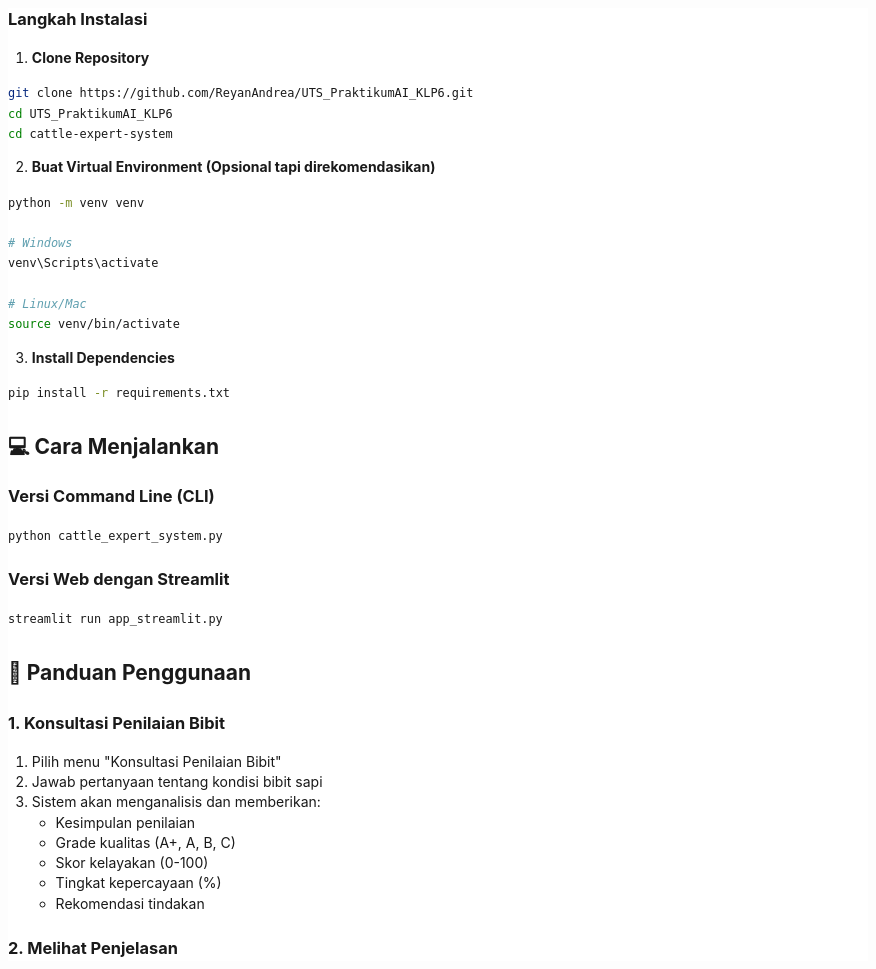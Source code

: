 ### Langkah Instalasi

1. **Clone Repository**
```bash
git clone https://github.com/ReyanAndrea/UTS_PraktikumAI_KLP6.git
cd UTS_PraktikumAI_KLP6
cd cattle-expert-system
```

2. **Buat Virtual Environment (Opsional tapi direkomendasikan)**
```bash
python -m venv venv

# Windows
venv\Scripts\activate

# Linux/Mac
source venv/bin/activate
```

3. **Install Dependencies**
```bash
pip install -r requirements.txt
```

## 💻 Cara Menjalankan

### Versi Command Line (CLI)
```bash
python cattle_expert_system.py
```

### Versi Web dengan Streamlit
```bash
streamlit run app_streamlit.py
```

## 📖 Panduan Penggunaan

### 1. Konsultasi Penilaian Bibit

1. Pilih menu "Konsultasi Penilaian Bibit"
2. Jawab pertanyaan tentang kondisi bibit sapi
3. Sistem akan menganalisis dan memberikan:
   - Kesimpulan penilaian
   - Grade kualitas (A+, A, B, C)
   - Skor kelayakan (0-100)
   - Tingkat kepercayaan (%)
   - Rekomendasi tindakan

### 2. Melihat Penjelasan

